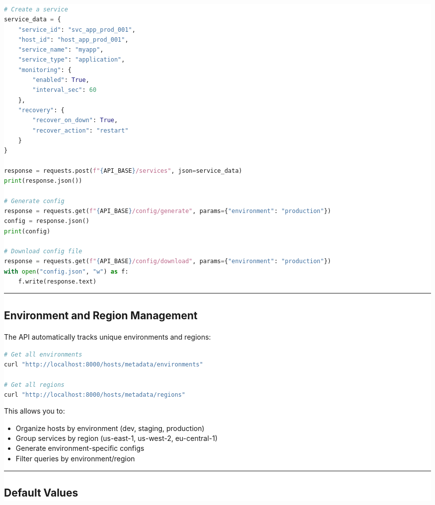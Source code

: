 ```python
# Create a service
service_data = {
    "service_id": "svc_app_prod_001",
    "host_id": "host_app_prod_001",
    "service_name": "myapp",
    "service_type": "application",
    "monitoring": {
        "enabled": True,
        "interval_sec": 60
    },
    "recovery": {
        "recover_on_down": True,
        "recover_action": "restart"
    }
}

response = requests.post(f"{API_BASE}/services", json=service_data)
print(response.json())

# Generate config
response = requests.get(f"{API_BASE}/config/generate", params={"environment": "production"})
config = response.json()
print(config)

# Download config file
response = requests.get(f"{API_BASE}/config/download", params={"environment": "production"})
with open("config.json", "w") as f:
    f.write(response.text)
```

---

## Environment and Region Management

The API automatically tracks unique environments and regions:

```bash
# Get all environments
curl "http://localhost:8000/hosts/metadata/environments"

# Get all regions
curl "http://localhost:8000/hosts/metadata/regions"
```

This allows you to:
- Organize hosts by environment (dev, staging, production)
- Group services by region (us-east-1, us-west-2, eu-central-1)
- Generate environment-specific configs
- Filter queries by environment/region

---

## Default Values
